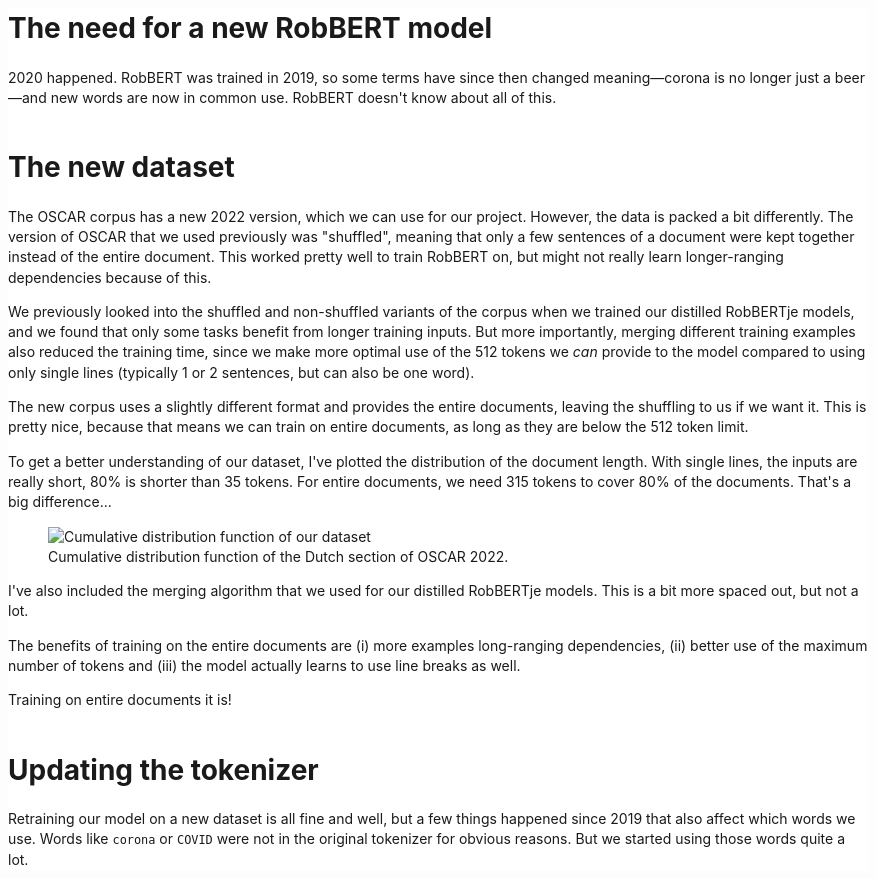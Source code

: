 # The need for a new RobBERT model
2020 happened. RobBERT was trained in 2019, so some terms have since then changed meaning—corona is no longer just a beer—and new words are now in common use. RobBERT doesn't know about all of this.

# The new dataset
The OSCAR corpus has a new 2022 version, which we can use for our project.
However, the data is packed a bit differently. 
The version of OSCAR that we used previously was "shuffled", meaning that only a few sentences of a document were kept together instead of the entire document.
This worked pretty well to train RobBERT on, but might not really learn longer-ranging dependencies because of this.

We previously looked into the shuffled and non-shuffled variants of the corpus when we trained our distilled RobBERTje models, and we found that only some tasks benefit from longer training inputs. But more importantly, merging different training examples also reduced the training time, since we make more optimal use of the 512 tokens we _can_ provide to the model compared to using only single lines (typically 1 or 2 sentences, but can also be one word).

The new corpus uses a slightly different format and provides the entire documents, leaving the shuffling to us if we want it. 
This is pretty nice, because that means we can train on entire documents, as long as they are below the 512 token limit.

To get a better understanding of our dataset, I've plotted the distribution of the document length. With single lines, the inputs are really short, 80% is shorter than 35 tokens. For entire documents, we need 315 tokens to cover 80% of the documents. That's a big difference... 

<div class="row">
        <figure>
    <div class="col-md-10 col-sm-12 col-12 mx-auto"> 
        <img src="cdf.png" width="100%" alt="Cumulative distribution function of our dataset"/>
        </div>
        <div class="col">
    <figcaption>Cumulative distribution function of the Dutch section of OSCAR 2022. </figcaption>
    </div>
        </figure>
    </div>

I've also included the merging algorithm that we used for our distilled RobBERTje models. 
This is a bit more spaced out, but not a lot.

The benefits of training on the entire documents are (i) more examples long-ranging dependencies, (ii) better use of the maximum number of tokens and (iii) the model actually learns to use line breaks as well.

Training on entire documents it is!

# Updating the tokenizer
Retraining our model on a new dataset is all fine and well, but a few things happened since 2019 that also affect which words we use. Words like `corona` or `COVID` were not in the original tokenizer for obvious reasons. But we started using those words quite a lot.
